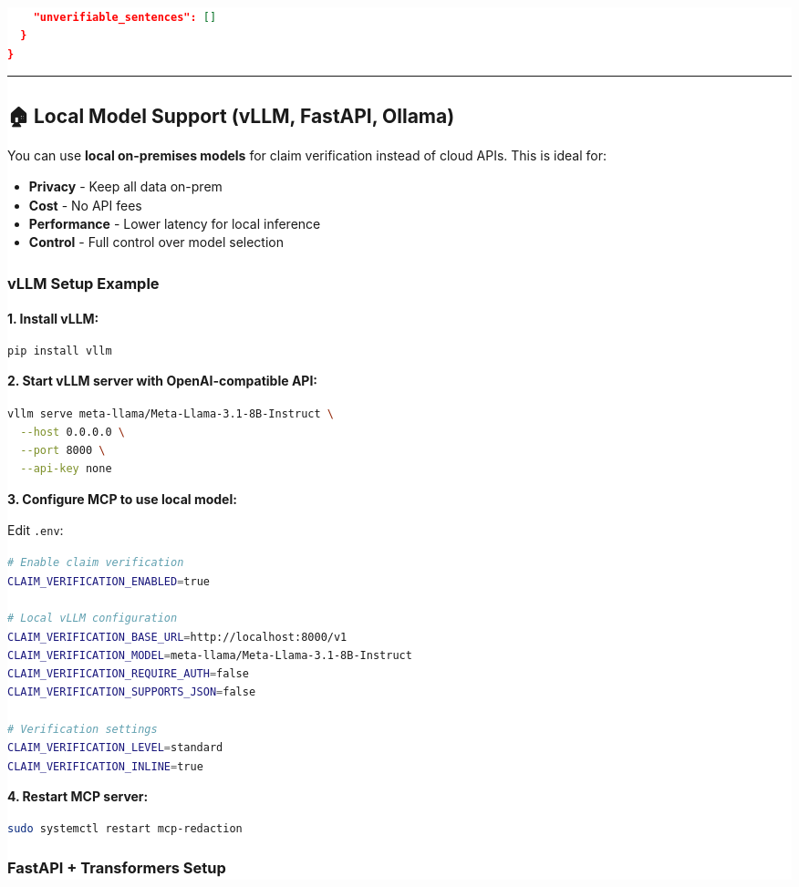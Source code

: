 ```json
    "unverifiable_sentences": []
  }
}
```

---

## 🏠 Local Model Support (vLLM, FastAPI, Ollama)

You can use **local on-premises models** for claim verification instead of cloud APIs. This is ideal for:
- **Privacy** - Keep all data on-prem
- **Cost** - No API fees
- **Performance** - Lower latency for local inference
- **Control** - Full control over model selection

### vLLM Setup Example

**1. Install vLLM:**
```bash
pip install vllm
```

**2. Start vLLM server with OpenAI-compatible API:**
```bash
vllm serve meta-llama/Meta-Llama-3.1-8B-Instruct \
  --host 0.0.0.0 \
  --port 8000 \
  --api-key none
```

**3. Configure MCP to use local model:**

Edit `.env`:
```bash
# Enable claim verification
CLAIM_VERIFICATION_ENABLED=true

# Local vLLM configuration
CLAIM_VERIFICATION_BASE_URL=http://localhost:8000/v1
CLAIM_VERIFICATION_MODEL=meta-llama/Meta-Llama-3.1-8B-Instruct
CLAIM_VERIFICATION_REQUIRE_AUTH=false
CLAIM_VERIFICATION_SUPPORTS_JSON=false

# Verification settings
CLAIM_VERIFICATION_LEVEL=standard
CLAIM_VERIFICATION_INLINE=true
```

**4. Restart MCP server:**
```bash
sudo systemctl restart mcp-redaction
```

### FastAPI + Transformers Setup
